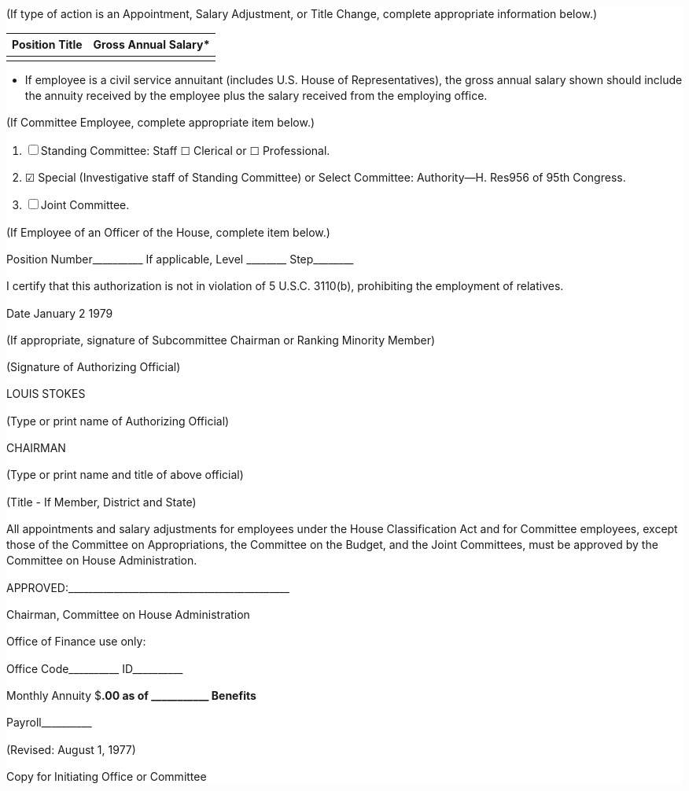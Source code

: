 (If type of action is an Appointment, Salary Adjustment, or Title Change, complete appropriate information below.)

| Position Title | Gross Annual Salary* |
| -------------- | -------------------- |
|                |                      |

* If employee is a civil service annuitant (includes U.S. House of Representatives), the gross annual salary shown should include the annuity received by the employee plus the salary received from the employing office.

(If Committee Employee, complete appropriate item below.)

1. ☐ Standing Committee: Staff ☐ Clerical or ☐ Professional.

2. ☑ Special (Investigative staff of Standing Committee) or Select Committee: Authority—H. Res956 of 95th Congress.

3. ☐ Joint Committee.

(If Employee of an Officer of the House, complete item below.)

Position Number__________ If applicable, Level ________ Step________

I certify that this authorization is not in violation of 5 U.S.C. 3110(b), prohibiting the employment of relatives.

Date January 2 1979

(If appropriate, signature of Subcommittee Chairman or Ranking Minority Member)

(Signature of Authorizing Official)

LOUIS STOKES

(Type or print name of Authorizing Official)

CHAIRMAN

(Type or print name and title of above official)

(Title - If Member, District and State)

All appointments and salary adjustments for employees under the House Classification Act and for Committee employees, except those of the Committee on Appropriations, the Committee on the Budget, and the Joint Committees, must be approved by the Committee on House Administration.

APPROVED:____________________________________________

Chairman, Committee on House Administration

Office of Finance use only:

Office Code__________ ID__________

Monthly Annuity $__________.00 as of ___________ Benefits__________

Payroll__________

(Revised: August 1, 1977)

Copy for Initiating Office or Committee
